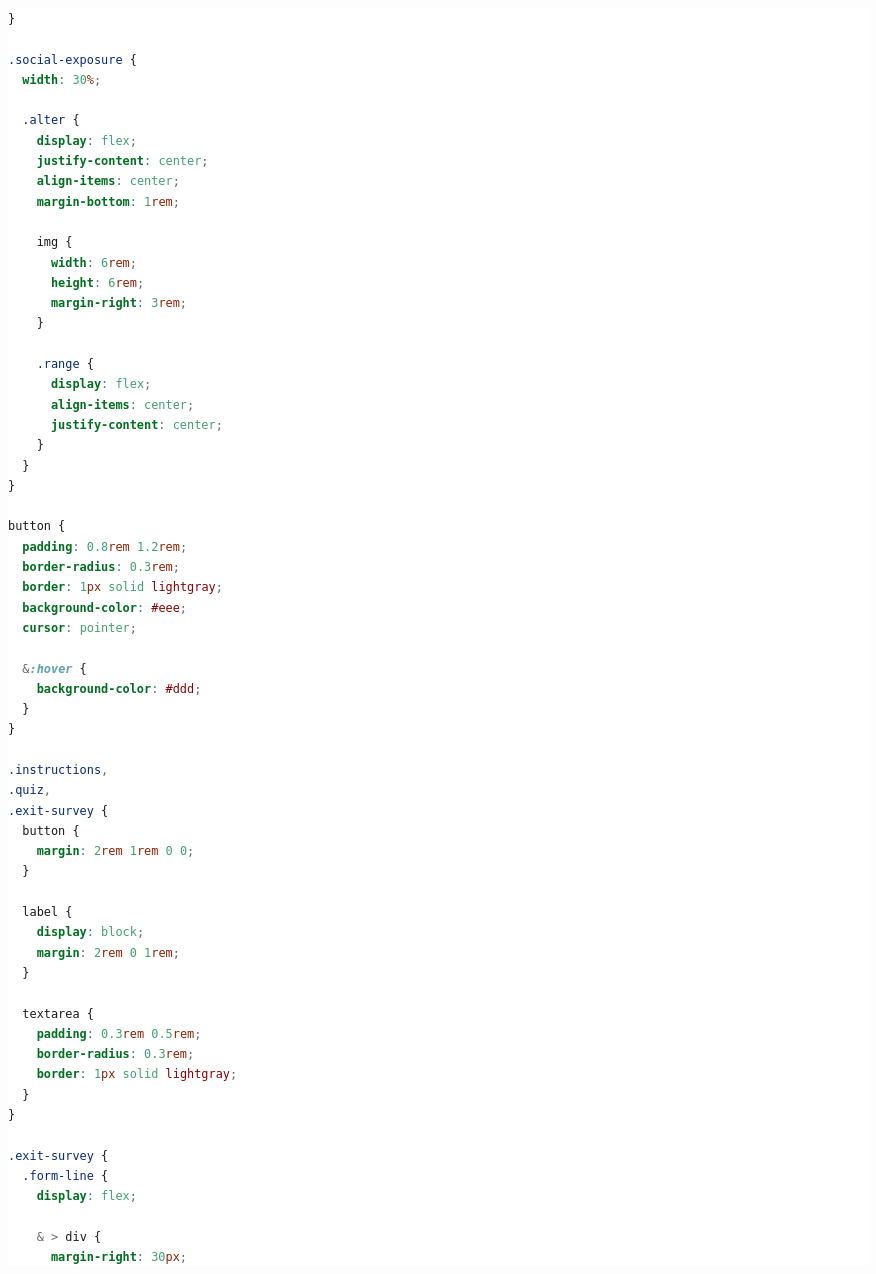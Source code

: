 ```css
}

.social-exposure {
  width: 30%;

  .alter {
    display: flex;
    justify-content: center;
    align-items: center;
    margin-bottom: 1rem;

    img {
      width: 6rem;
      height: 6rem;
      margin-right: 3rem;
    }

    .range {
      display: flex;
      align-items: center;
      justify-content: center;
    }
  }
}

button {
  padding: 0.8rem 1.2rem;
  border-radius: 0.3rem;
  border: 1px solid lightgray;
  background-color: #eee;
  cursor: pointer;

  &:hover {
    background-color: #ddd;
  }
}

.instructions,
.quiz,
.exit-survey {
  button {
    margin: 2rem 1rem 0 0;
  }

  label {
    display: block;
    margin: 2rem 0 1rem;
  }

  textarea {
    padding: 0.3rem 0.5rem;
    border-radius: 0.3rem;
    border: 1px solid lightgray;
  }
}

.exit-survey {
  .form-line {
    display: flex;

    & > div {
      margin-right: 30px;

```